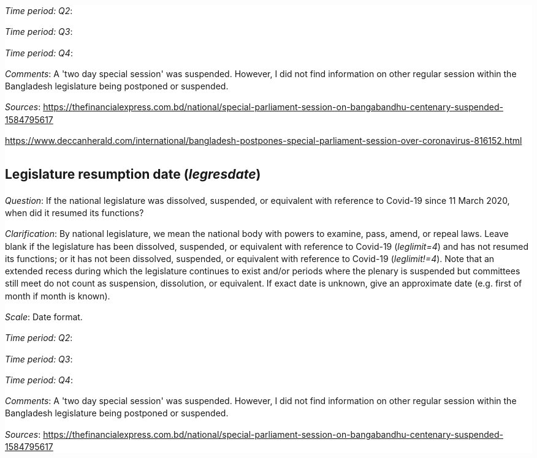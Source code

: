  
*Time period: Q2*: 

 
*Time period: Q3*: 

 
*Time period: Q4*: 

 

*Comments*:
 A 'two day special session' was suspended. However, I did not find information on other regular session within the Bangladesh legislature being postponed or suspended. 

*Sources*:
 https://thefinancialexpress.com.bd/national/special-parliament-session-on-bangabandhu-centenary-suspended-1584795617




https://www.deccanherald.com/international/bangladesh-postpones-special-parliament-session-over-coronavirus-816152.html





## Legislature resumption date (*legresdate*) 

*Question*: If the national legislature was dissolved, suspended, or equivalent with reference to Covid-19 since 11 March 2020, when did it resumed its functions?

 

*Clarification*: By national legislature, we mean the national body with powers to examine, pass, amend, or repeal laws. Leave blank if the legislature has been dissolved, suspended, or equivalent with reference to Covid-19 (*leglimit=4*) and has not resumed its functions; or it has not been dissolved, suspended, or equivalent with reference to Covid-19 (*leglimit!=4*).  Note that an extended recess during which the legislature continues to exist and/or periods where the plenary is suspended but committees still meet do not count as suspension, dissolution, or equivalent. If exact date is unknown, give an approximate date (e.g. first of month if month is known).

 

*Scale*: Date format.

 
*Time period: Q2*: 

 
*Time period: Q3*: 

 
*Time period: Q4*: 

 

*Comments*:
 A 'two day special session' was suspended. However, I did not find information on other regular session within the Bangladesh legislature being postponed or suspended. 

*Sources*:
 https://thefinancialexpress.com.bd/national/special-parliament-session-on-bangabandhu-centenary-suspended-1584795617
